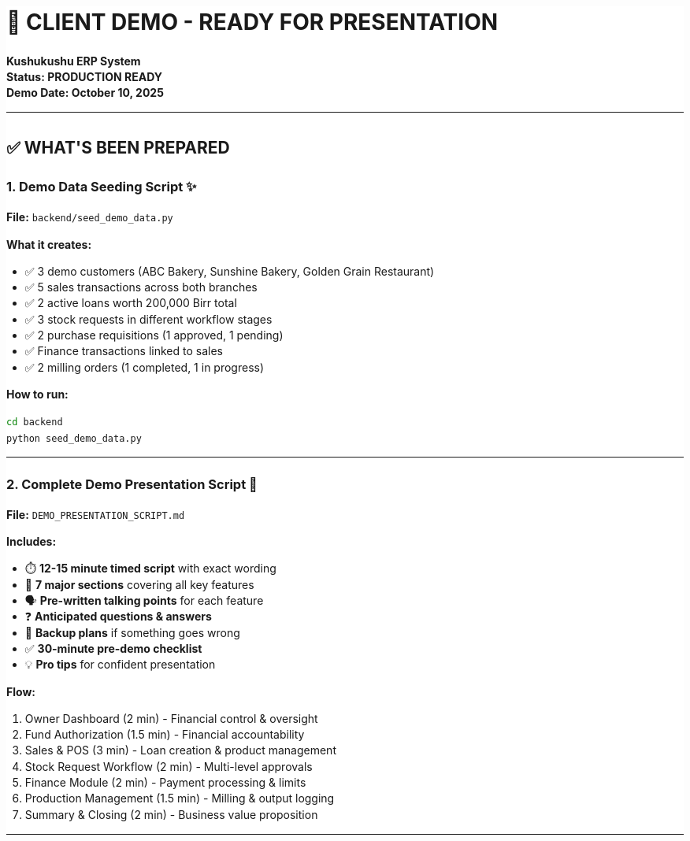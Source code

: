 # 🎉 CLIENT DEMO - READY FOR PRESENTATION

**Kushukushu ERP System**  
**Status: PRODUCTION READY**  
**Demo Date: October 10, 2025**

---

## ✅ WHAT'S BEEN PREPARED

### 1. Demo Data Seeding Script ✨
**File:** `backend/seed_demo_data.py`

**What it creates:**
- ✅ 3 demo customers (ABC Bakery, Sunshine Bakery, Golden Grain Restaurant)
- ✅ 5 sales transactions across both branches
- ✅ 2 active loans worth 200,000 Birr total
- ✅ 3 stock requests in different workflow stages
- ✅ 2 purchase requisitions (1 approved, 1 pending)
- ✅ Finance transactions linked to sales
- ✅ 2 milling orders (1 completed, 1 in progress)

**How to run:**
```bash
cd backend
python seed_demo_data.py
```

---

### 2. Complete Demo Presentation Script 📜
**File:** `DEMO_PRESENTATION_SCRIPT.md`

**Includes:**
- ⏱️ **12-15 minute timed script** with exact wording
- 🎯 **7 major sections** covering all key features
- 🗣️ **Pre-written talking points** for each feature
- ❓ **Anticipated questions & answers**
- 🛟 **Backup plans** if something goes wrong
- ✅ **30-minute pre-demo checklist**
- 💡 **Pro tips** for confident presentation

**Flow:**
1. Owner Dashboard (2 min) - Financial control & oversight
2. Fund Authorization (1.5 min) - Financial accountability
3. Sales & POS (3 min) - Loan creation & product management
4. Stock Request Workflow (2 min) - Multi-level approvals
5. Finance Module (2 min) - Payment processing & limits
6. Production Management (1.5 min) - Milling & output logging
7. Summary & Closing (2 min) - Business value proposition

---
